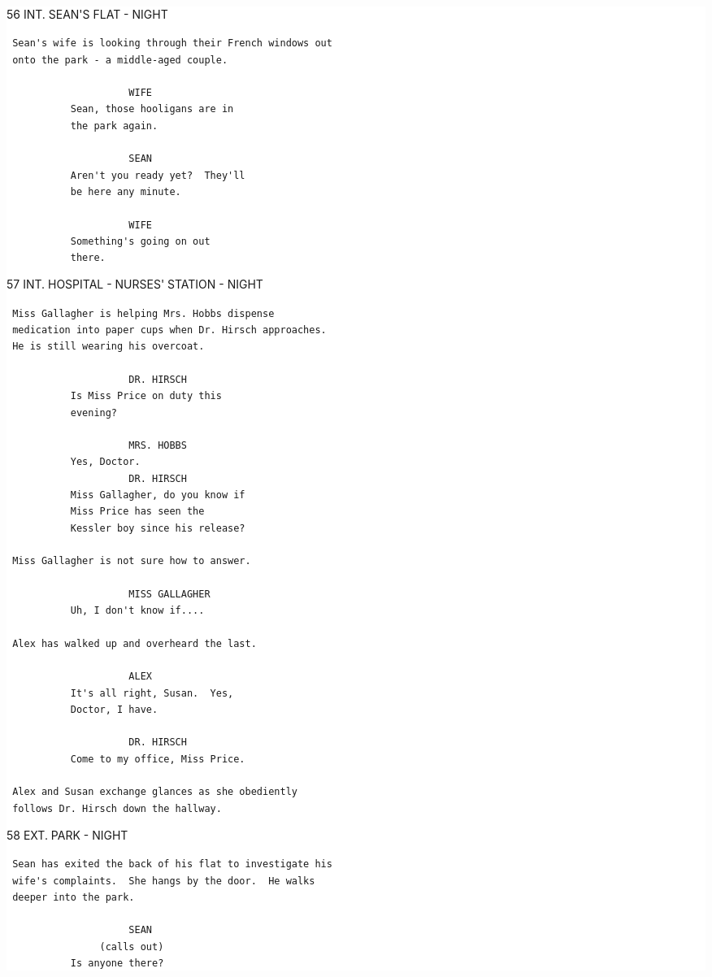 56   INT. SEAN'S FLAT - NIGHT

     Sean's wife is looking through their French windows out
     onto the park - a middle-aged couple.

                         WIFE
               Sean, those hooligans are in
               the park again.

                         SEAN
               Aren't you ready yet?  They'll
               be here any minute.

                         WIFE
               Something's going on out
               there.

57   INT. HOSPITAL - NURSES' STATION - NIGHT

     Miss Gallagher is helping Mrs. Hobbs dispense
     medication into paper cups when Dr. Hirsch approaches.
     He is still wearing his overcoat.

                         DR. HIRSCH
               Is Miss Price on duty this
               evening?

                         MRS. HOBBS
               Yes, Doctor.
                         DR. HIRSCH
               Miss Gallagher, do you know if
               Miss Price has seen the
               Kessler boy since his release?

     Miss Gallagher is not sure how to answer.

                         MISS GALLAGHER
               Uh, I don't know if....

     Alex has walked up and overheard the last.

                         ALEX
               It's all right, Susan.  Yes,
               Doctor, I have.

                         DR. HIRSCH
               Come to my office, Miss Price.

     Alex and Susan exchange glances as she obediently
     follows Dr. Hirsch down the hallway.

58   EXT. PARK - NIGHT

     Sean has exited the back of his flat to investigate his
     wife's complaints.  She hangs by the door.  He walks
     deeper into the park.

                         SEAN
                    (calls out)
               Is anyone there?
